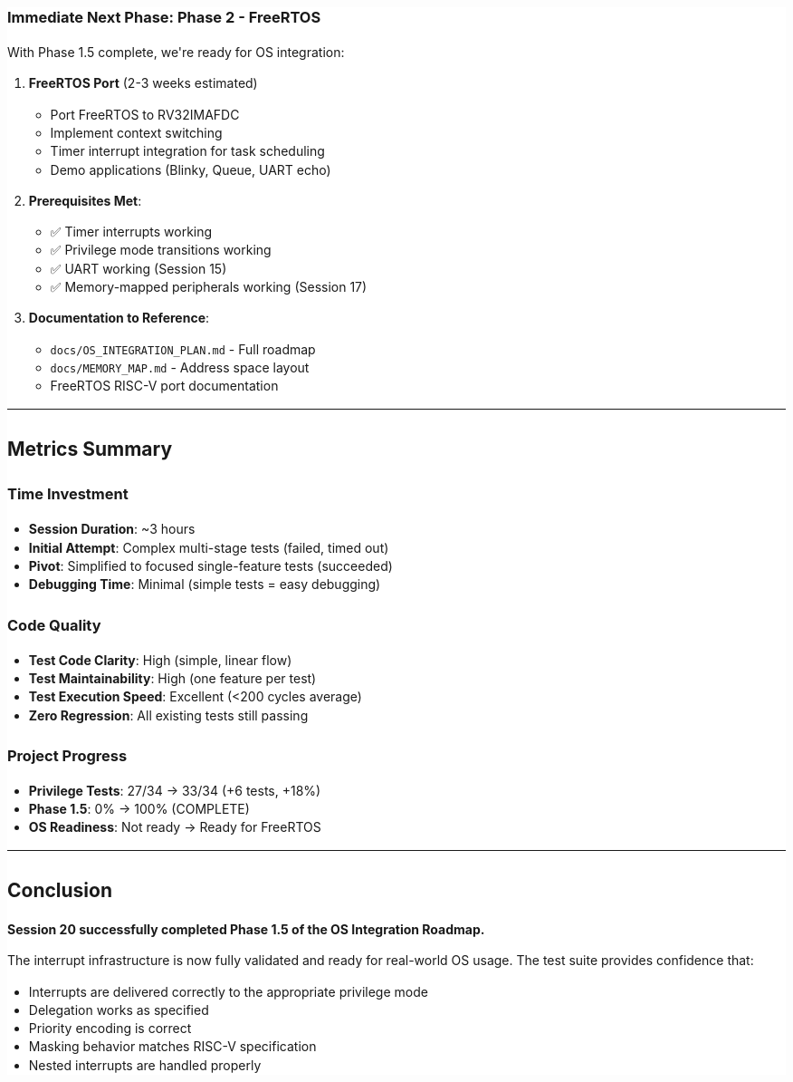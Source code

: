 ### Immediate Next Phase: Phase 2 - FreeRTOS
With Phase 1.5 complete, we're ready for OS integration:

1. **FreeRTOS Port** (2-3 weeks estimated)
   - Port FreeRTOS to RV32IMAFDC
   - Implement context switching
   - Timer interrupt integration for task scheduling
   - Demo applications (Blinky, Queue, UART echo)

2. **Prerequisites Met**:
   - ✅ Timer interrupts working
   - ✅ Privilege mode transitions working
   - ✅ UART working (Session 15)
   - ✅ Memory-mapped peripherals working (Session 17)

3. **Documentation to Reference**:
   - `docs/OS_INTEGRATION_PLAN.md` - Full roadmap
   - `docs/MEMORY_MAP.md` - Address space layout
   - FreeRTOS RISC-V port documentation

---

## Metrics Summary

### Time Investment
- **Session Duration**: ~3 hours
- **Initial Attempt**: Complex multi-stage tests (failed, timed out)
- **Pivot**: Simplified to focused single-feature tests (succeeded)
- **Debugging Time**: Minimal (simple tests = easy debugging)

### Code Quality
- **Test Code Clarity**: High (simple, linear flow)
- **Test Maintainability**: High (one feature per test)
- **Test Execution Speed**: Excellent (<200 cycles average)
- **Zero Regression**: All existing tests still passing

### Project Progress
- **Privilege Tests**: 27/34 → 33/34 (+6 tests, +18%)
- **Phase 1.5**: 0% → 100% (COMPLETE)
- **OS Readiness**: Not ready → Ready for FreeRTOS

---

## Conclusion

**Session 20 successfully completed Phase 1.5 of the OS Integration Roadmap.**

The interrupt infrastructure is now fully validated and ready for real-world OS usage. The test suite provides confidence that:
- Interrupts are delivered correctly to the appropriate privilege mode
- Delegation works as specified
- Priority encoding is correct
- Masking behavior matches RISC-V specification
- Nested interrupts are handled properly
